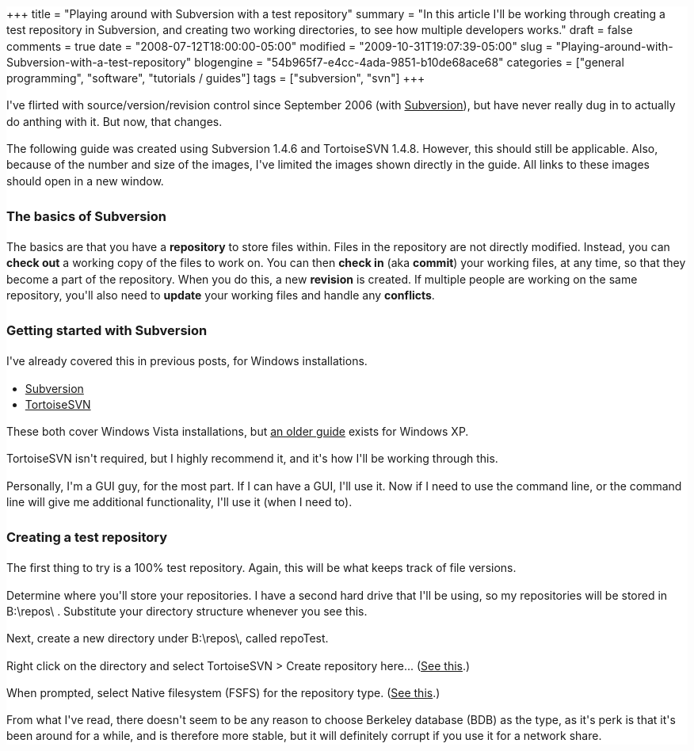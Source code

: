 +++
title = "Playing around with Subversion with a test repository"
summary = "In this article I'll be working through creating a test repository in Subversion, and creating two working directories, to see how multiple developers works."
draft = false
comments = true
date = "2008-07-12T18:00:00-05:00"
modified = "2009-10-31T19:07:39-05:00"
slug = "Playing-around-with-Subversion-with-a-test-repository"
blogengine = "54b965f7-e4cc-4ada-9851-b10de68ace68"
categories = ["general programming", "software", "tutorials / guides"]
tags = ["subversion", "svn"]
+++

<p>I've flirted with source/version/revision control since September 2006 (with <a href="/words/?tag=/subversion">Subversion</a>), but have never really dug in to actually do anthing with it. But now, that changes.</p>
<div class="note">
<p>The following guide was created using Subversion 1.4.6 and TortoiseSVN 1.4.8. However, this should still be applicable. Also, because of the number and size of the images, I've limited the images shown directly in the guide. All links to these images should open in a new window.</p>
</div>
<h3>The basics of Subversion</h3>
<p>The basics are that you have a <strong>repository</strong> to store files within. Files in the repository are not directly modified. Instead, you can <strong>check out</strong> a working copy of the files to work on. You can then <strong>check in</strong> (aka <strong>commit</strong>) your working files, at any time, so that they become a part of the repository. When you do this, a new <strong>revision</strong> is created. If multiple people are working on the same repository, you'll also need to <strong>update</strong> your working files and handle any <strong>conflicts</strong>.</p>
<h3>Getting started with Subversion</h3>
<p>I've already covered this in previous posts, for Windows installations.</p>
<ul>
<li>
<div><a href="/words/post/Installing-Subversion-to-Windows-Vista.aspx">Subversion</a></div>
</li>
<li>
<div><a href="/words/post/Installing-TortoiseSVN-to-Windows-Vista.aspx">TortoiseSVN</a></div>
</li>
</ul>
<p>These both cover Windows Vista installations, but <a href="/words/post/Installing-Subversion-and-TortoiseSVN-to-a-Windows-XP-Home-Edition-SP2-local-machine-with-Dreamweaver-8.aspx">an older guide</a> exists for Windows XP.</p>
<p>TortoiseSVN isn't required, but I highly recommend it, and it's how I'll be working through this.</p>
<div class="note">
<p>Personally, I'm a GUI&nbsp;guy, for the most part. If I can have a GUI, I'll use it. Now if&nbsp;I need to use the command line, or the command line will give me additional functionality, I'll use it (when I need to).</p>
</div>
<h3>Creating a test repository&nbsp;</h3>
<p>The first thing to try is a 100% test repository. Again, this will be what keeps track of file versions.</p>
<p>Determine where you'll store your repositories. I have a second hard drive that I'll be using, so my repositories will be stored in B:\repos\ . Substitute your directory structure whenever you see this.</p>
<p>Next, create a new directory under B:\repos\, called repoTest.</p>
<p>Right click on the directory and select TortoiseSVN &gt; Create repository here... (<a href="http://media.jamesrskemp.com/graphics/repotest/repotest_01.jpg" target="_blank">See this</a>.)</p>
<p>When prompted, select Native filesystem (FSFS) for the repository type. (<a href="http://media.jamesrskemp.com/graphics/repotest/repotest_02.jpg" target="_blank">See this</a>.)</p>
<div class="note">
<p>From what I've read, there doesn't seem to be any reason to choose Berkeley database (BDB) as the type, as it's perk is that it's been around for a while, and is therefore more stable, but it will definitely corrupt if you use it for a network share.</p>